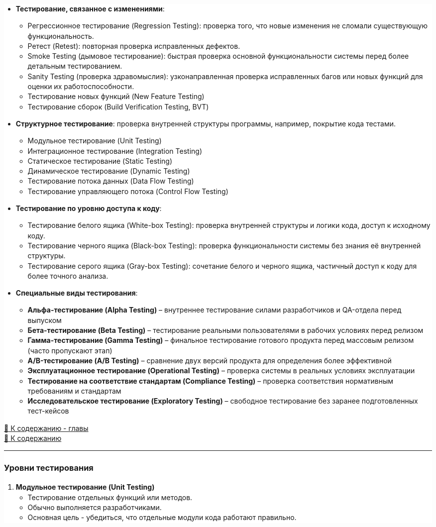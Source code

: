 - **Тестирование, связанное с изменениями**:
  - Регрессионное тестирование (Regression Testing): проверка того, что новые изменения не сломали существующую функциональность.
  - Ретест (Retest): повторная проверка исправленных дефектов.
  - Smoke Testing (дымовое тестирование): быстрая проверка основной функциональности системы перед более детальным тестированием.
  - Sanity Testing (проверка здравомыслия): узконаправленная проверка исправленных багов или новых функций для оценки их работоспособности.
  - Тестирование новых функций (New Feature Testing)
  - Тестирование сборок (Build Verification Testing, BVT)

- **Структурное тестирование**: проверка внутренней структуры программы, например, покрытие кода тестами.
   - Модульное тестирование (Unit Testing)
   - Интеграционное тестирование (Integration Testing)
   - Статическое тестирование (Static Testing)
   - Динамическое тестирование (Dynamic Testing)
   - Тестирование потока данных (Data Flow Testing)
   - Тестирование управляющего потока (Control Flow Testing)

- **Тестирование по уровню доступа к коду**:
   - Тестирование белого ящика (White-box Testing): проверка внутренней структуры и логики кода, доступ к исходному коду.
   - Тестирование черного ящика (Black-box Testing): проверка функциональности системы без знания её внутренней структуры.
   - Тестирование серого ящика (Gray-box Testing): сочетание белого и черного ящика, частичный доступ к коду для более точного анализа.

- **Специальные виды тестирования**:
  - **Альфа-тестирование (Alpha Testing)** – внутреннее тестирование силами разработчиков и QA-отдела перед выпуском
  - **Бета-тестирование (Beta Testing)** – тестирование реальными пользователями в рабочих условиях перед релизом
  - **Гамма-тестирование (Gamma Testing)** – финальное тестирование готового продукта перед массовым релизом (часто пропускают этап)
  - **A/B-тестирование (A/B Testing)** – сравнение двух версий продукта для определения более эффективной
  - **Эксплуатационное тестирование (Operational Testing)** – проверка системы в реальных условиях эксплуатации
  - **Тестирование на соответствие стандартам (Compliance Testing)** – проверка соответствия нормативным требованиям и стандартам
  - **Исследовательское тестирование (Exploratory Testing)** – свободное тестирование без заранее подготовленных тест-кейсов

[🔄 К содержанию - главы](#основы-тестирования-глава)  
[🔼 К содержанию](#content)

---

###  Уровни тестирования <a id="уровни-тестирования"></a>

1. **Модульное тестирование (Unit Testing)**
    - Тестирование отдельных функций или методов.
    - Обычно выполняется разработчиками.
    - Основная цель - убедиться, что отдельные модули кода работают правильно.
